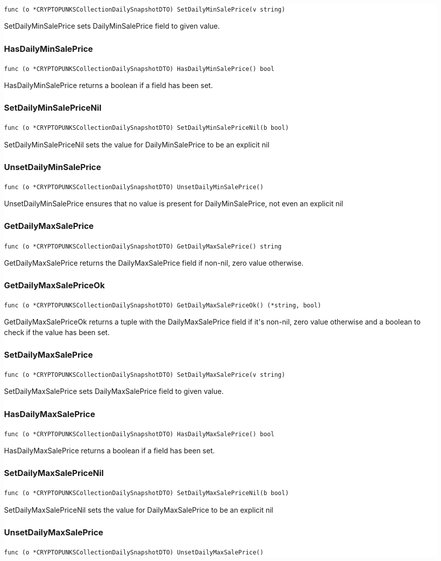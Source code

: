 `func (o *CRYPTOPUNKSCollectionDailySnapshotDTO) SetDailyMinSalePrice(v string)`

SetDailyMinSalePrice sets DailyMinSalePrice field to given value.

### HasDailyMinSalePrice

`func (o *CRYPTOPUNKSCollectionDailySnapshotDTO) HasDailyMinSalePrice() bool`

HasDailyMinSalePrice returns a boolean if a field has been set.

### SetDailyMinSalePriceNil

`func (o *CRYPTOPUNKSCollectionDailySnapshotDTO) SetDailyMinSalePriceNil(b bool)`

 SetDailyMinSalePriceNil sets the value for DailyMinSalePrice to be an explicit nil

### UnsetDailyMinSalePrice
`func (o *CRYPTOPUNKSCollectionDailySnapshotDTO) UnsetDailyMinSalePrice()`

UnsetDailyMinSalePrice ensures that no value is present for DailyMinSalePrice, not even an explicit nil
### GetDailyMaxSalePrice

`func (o *CRYPTOPUNKSCollectionDailySnapshotDTO) GetDailyMaxSalePrice() string`

GetDailyMaxSalePrice returns the DailyMaxSalePrice field if non-nil, zero value otherwise.

### GetDailyMaxSalePriceOk

`func (o *CRYPTOPUNKSCollectionDailySnapshotDTO) GetDailyMaxSalePriceOk() (*string, bool)`

GetDailyMaxSalePriceOk returns a tuple with the DailyMaxSalePrice field if it's non-nil, zero value otherwise
and a boolean to check if the value has been set.

### SetDailyMaxSalePrice

`func (o *CRYPTOPUNKSCollectionDailySnapshotDTO) SetDailyMaxSalePrice(v string)`

SetDailyMaxSalePrice sets DailyMaxSalePrice field to given value.

### HasDailyMaxSalePrice

`func (o *CRYPTOPUNKSCollectionDailySnapshotDTO) HasDailyMaxSalePrice() bool`

HasDailyMaxSalePrice returns a boolean if a field has been set.

### SetDailyMaxSalePriceNil

`func (o *CRYPTOPUNKSCollectionDailySnapshotDTO) SetDailyMaxSalePriceNil(b bool)`

 SetDailyMaxSalePriceNil sets the value for DailyMaxSalePrice to be an explicit nil

### UnsetDailyMaxSalePrice
`func (o *CRYPTOPUNKSCollectionDailySnapshotDTO) UnsetDailyMaxSalePrice()`
